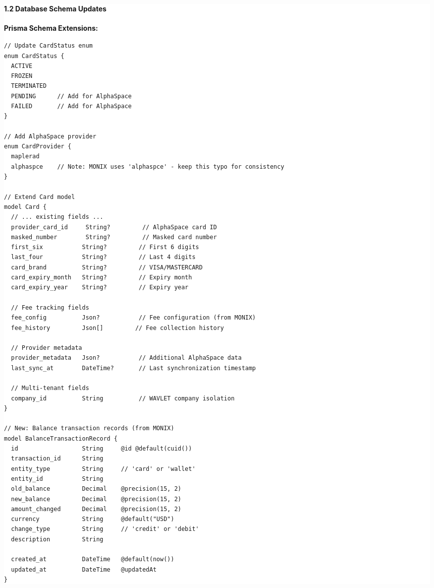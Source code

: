 #### 1.2 Database Schema Updates

**Prisma Schema Extensions:**

```prisma
// Update CardStatus enum
enum CardStatus {
  ACTIVE
  FROZEN
  TERMINATED
  PENDING      // Add for AlphaSpace
  FAILED       // Add for AlphaSpace
}

// Add AlphaSpace provider
enum CardProvider {
  maplerad
  alphaspce    // Note: MONIX uses 'alphaspce' - keep this typo for consistency
}

// Extend Card model
model Card {
  // ... existing fields ...
  provider_card_id     String?         // AlphaSpace card ID
  masked_number        String?         // Masked card number
  first_six           String?         // First 6 digits
  last_four           String?         // Last 4 digits
  card_brand          String?         // VISA/MASTERCARD
  card_expiry_month   String?         // Expiry month
  card_expiry_year    String?         // Expiry year

  // Fee tracking fields
  fee_config          Json?           // Fee configuration (from MONIX)
  fee_history         Json[]         // Fee collection history

  // Provider metadata
  provider_metadata   Json?           // Additional AlphaSpace data
  last_sync_at        DateTime?       // Last synchronization timestamp

  // Multi-tenant fields
  company_id          String          // WAVLET company isolation
}

// New: Balance transaction records (from MONIX)
model BalanceTransactionRecord {
  id                  String     @id @default(cuid())
  transaction_id      String
  entity_type         String     // 'card' or 'wallet'
  entity_id           String
  old_balance         Decimal    @precision(15, 2)
  new_balance         Decimal    @precision(15, 2)
  amount_changed      Decimal    @precision(15, 2)
  currency            String     @default("USD")
  change_type         String     // 'credit' or 'debit'
  description         String

  created_at          DateTime   @default(now())
  updated_at          DateTime   @updatedAt
}
```
